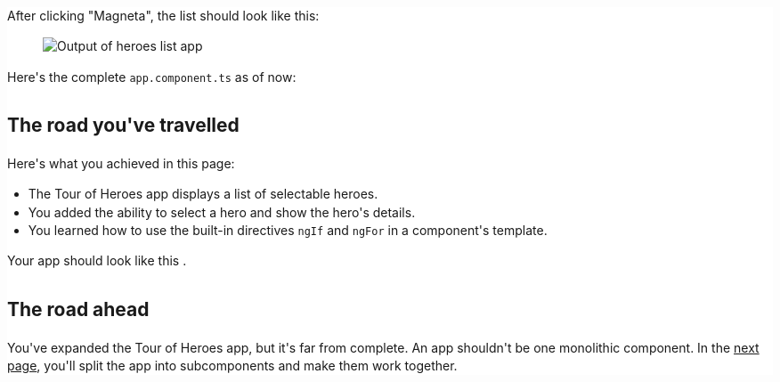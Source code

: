 <code-example path="toh-pt2/src/app/app.component.1.html" region="class-selected-2" title="app.component.ts (styling each hero)" linenums="false">

</code-example>



After clicking "Magneta", the list should look like this:


<figure class='image-display'>
  <img src='assets/images/devguide/toh/heroes-list-1.png' alt="Output of heroes list app"></img>
</figure>



Here's the complete `app.component.ts` as of now:


<code-example path="toh-pt2/src/app/app.component.ts" title="src/app/app.component.ts">

</code-example>




## The road you've travelled

Here's what you achieved in this page:

* The Tour of Heroes app displays a list of selectable heroes.
* You added the ability to select a hero and show the hero's details.
* You learned how to use the built-in directives `ngIf` and `ngFor` in a component's template.

Your app should look like this <live-example></live-example>.

## The road ahead
You've expanded the Tour of Heroes app, but it's far from complete.
An app shouldn't be one monolithic component.
In the [next page](tutorial/toh-pt3), you'll split the app into subcomponents and make them work together.
